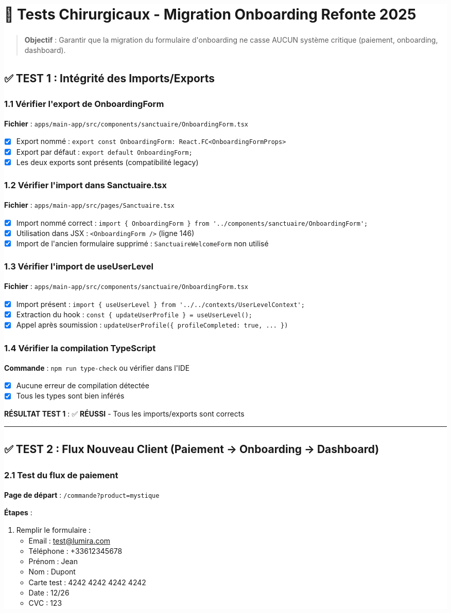 # 🔬 Tests Chirurgicaux - Migration Onboarding Refonte 2025

> **Objectif** : Garantir que la migration du formulaire d'onboarding ne casse AUCUN système critique (paiement, onboarding, dashboard).

## ✅ TEST 1 : Intégrité des Imports/Exports

### 1.1 Vérifier l'export de OnboardingForm
**Fichier** : `apps/main-app/src/components/sanctuaire/OnboardingForm.tsx`

- [x] Export nommé : `export const OnboardingForm: React.FC<OnboardingFormProps>`
- [x] Export par défaut : `export default OnboardingForm;`
- [x] Les deux exports sont présents (compatibilité legacy)

### 1.2 Vérifier l'import dans Sanctuaire.tsx
**Fichier** : `apps/main-app/src/pages/Sanctuaire.tsx`

- [x] Import nommé correct : `import { OnboardingForm } from '../components/sanctuaire/OnboardingForm';`
- [x] Utilisation dans JSX : `<OnboardingForm />` (ligne 146)
- [x] Import de l'ancien formulaire supprimé : `SanctuaireWelcomeForm` non utilisé

### 1.3 Vérifier l'import de useUserLevel
**Fichier** : `apps/main-app/src/components/sanctuaire/OnboardingForm.tsx`

- [x] Import présent : `import { useUserLevel } from '../../contexts/UserLevelContext';`
- [x] Extraction du hook : `const { updateUserProfile } = useUserLevel();`
- [x] Appel après soumission : `updateUserProfile({ profileCompleted: true, ... })`

### 1.4 Vérifier la compilation TypeScript
**Commande** : `npm run type-check` ou vérifier dans l'IDE

- [x] Aucune erreur de compilation détectée
- [x] Tous les types sont bien inférés

**RÉSULTAT TEST 1** : ✅ **RÉUSSI** - Tous les imports/exports sont corrects

---

## ✅ TEST 2 : Flux Nouveau Client (Paiement → Onboarding → Dashboard)

### 2.1 Test du flux de paiement
**Page de départ** : `/commande?product=mystique`

**Étapes** :
1. Remplir le formulaire :
   - Email : test@lumira.com
   - Téléphone : +33612345678
   - Prénom : Jean
   - Nom : Dupont
   - Carte test : 4242 4242 4242 4242
   - Date : 12/26
   - CVC : 123
